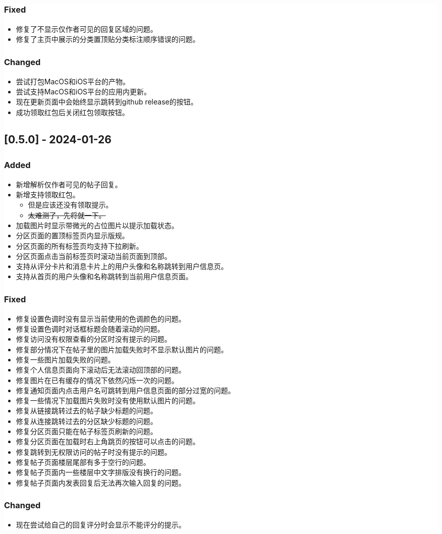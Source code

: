 ### Fixed

- 修复了不显示仅作者可见的回复区域的问题。
- 修复了主页中展示的分类置顶贴分类标注顺序错误的问题。

### Changed

- 尝试打包MacOS和iOS平台的产物。
- 尝试支持MacOS和iOS平台的应用内更新。
- 现在更新页面中会始终显示跳转到github release的按钮。
- 成功领取红包后关闭红包领取按钮。

## [0.5.0] - 2024-01-26

### Added

- 新增解析仅作者可见的帖子回复。
- 新增支持领取红包。
  - 但是应该还没有领取提示。
  - ~~太难测了，先将就一下。~~
- 加载图片时显示带微光的占位图片以提示加载状态。
- 分区页面的置顶标签页内显示版规。
- 分区页面的所有标签页均支持下拉刷新。
- 分区页面点击当前标签页时滚动当前页面到顶部。
- 支持从评分卡片和消息卡片上的用户头像和名称跳转到用户信息页。
- 支持从首页的用户头像和名称跳转到当前用户信息页面。

### Fixed

- 修复设置色调时没有显示当前使用的色调颜色的问题。
- 修复设置色调时对话框标题会随着滚动的问题。
- 修复访问没有权限查看的分区时没有提示的问题。
- 修复部分情况下在帖子里的图片加载失败时不显示默认图片的问题。
- 修复一些图片加载失败的问题。
- 修复个人信息页面向下滚动后无法滚动回顶部的问题。
- 修复图片在已有缓存的情况下依然闪烁一次的问题。
- 修复通知页面内点击用户名可跳转到用户信息页面的部分过宽的问题。
- 修复一些情况下加载图片失败时没有使用默认图片的问题。
- 修复从链接跳转过去的帖子缺少标题的问题。
- 修复从连接跳转过去的分区缺少标题的问题。
- 修复分区页面只能在帖子标签页刷新的问题。
- 修复分区页面在加载时右上角跳页的按钮可以点击的问题。
- 修复跳转到无权限访问的帖子时没有提示的问题。
- 修复帖子页面楼层尾部有多于空行的问题。
- 修复帖子页面内一些楼层中文字排版没有换行的问题。
- 修复帖子页面内发表回复后无法再次输入回复的问题。

### Changed

- 现在尝试给自己的回复评分时会显示不能评分的提示。
